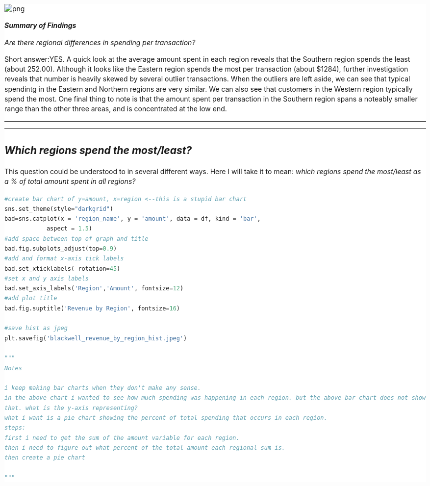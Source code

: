 
    
![png](output_61_0.png)
    


***Summary of Findings***  

*Are there regional differences in spending per transaction?*  

Short answer:YES. A quick look at the average amount spent in each region reveals that the Southern region spends the least (about $252.00$). Although it looks like the Eastern region spends the most per transaction (about $1284), further investigation reveals that number is heavily skewed by several outlier transactions. When the outliers are left aside, we can see that typical spendintg in the Eastern and Northern regions are very similar. We can also see that customers in the Western region typically spend the most. One final thing to note is that the amount spent per transaction in the Southern region spans a noteably smaller range than the other three areas, and is concentrated at the low end. 


---
---

## *Which regions spend the most/least?*

This question could be understood to in several different ways. Here I will take it to mean: *which regions spend the most/least as a % of total amount spent in all regions?*



```python
#create bar chart of y=amount, x=region <--this is a stupid bar chart
sns.set_theme(style="darkgrid")
bad=sns.catplot(x = 'region_name', y = 'amount', data = df, kind = 'bar',
            aspect = 1.5)
#add space between top of graph and title
bad.fig.subplots_adjust(top=0.9)
#add and format x-axis tick labels
bad.set_xticklabels( rotation=45)
#set x and y axis labels
bad.set_axis_labels('Region','Amount', fontsize=12)
#add plot title
bad.fig.suptitle('Revenue by Region', fontsize=16)

#save hist as jpeg
plt.savefig('blackwell_revenue_by_region_hist.jpeg')

"""
Notes

i keep making bar charts when they don't make any sense. 
in the above chart i wanted to see how much spending was happening in each region. but the above bar chart does not show that. what is the y-axis representing?
what i want is a pie chart showing the percent of total spending that occurs in each region.
steps:
first i need to get the sum of the amount variable for each region.
then i need to figure out what percent of the total amount each regional sum is.
then create a pie chart

"""
```
